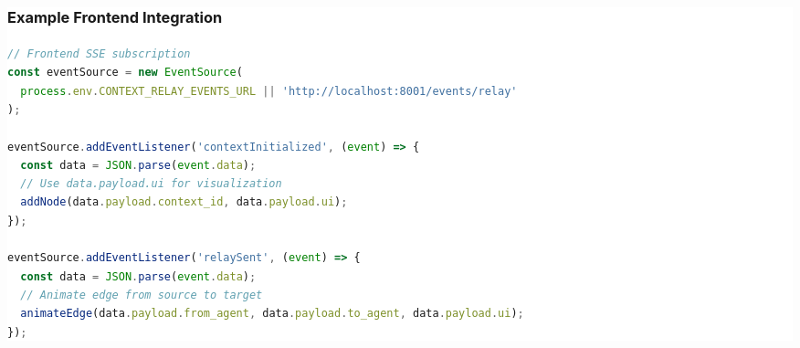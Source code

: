 ### Example Frontend Integration

```javascript
// Frontend SSE subscription
const eventSource = new EventSource(
  process.env.CONTEXT_RELAY_EVENTS_URL || 'http://localhost:8001/events/relay'
);

eventSource.addEventListener('contextInitialized', (event) => {
  const data = JSON.parse(event.data);
  // Use data.payload.ui for visualization
  addNode(data.payload.context_id, data.payload.ui);
});

eventSource.addEventListener('relaySent', (event) => {
  const data = JSON.parse(event.data);
  // Animate edge from source to target
  animateEdge(data.payload.from_agent, data.payload.to_agent, data.payload.ui);
});
```